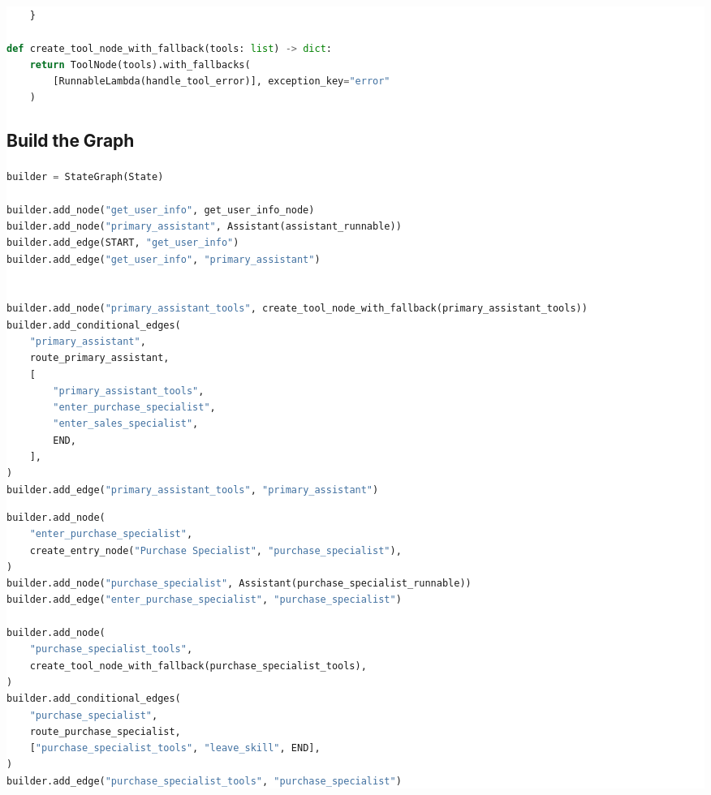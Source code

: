```python
    }

def create_tool_node_with_fallback(tools: list) -> dict:
    return ToolNode(tools).with_fallbacks(
        [RunnableLambda(handle_tool_error)], exception_key="error"
    )
```

## Build the Graph

```python
builder = StateGraph(State)

builder.add_node("get_user_info", get_user_info_node)
builder.add_node("primary_assistant", Assistant(assistant_runnable))
builder.add_edge(START, "get_user_info")
builder.add_edge("get_user_info", "primary_assistant")


builder.add_node("primary_assistant_tools", create_tool_node_with_fallback(primary_assistant_tools))
builder.add_conditional_edges(
    "primary_assistant",
    route_primary_assistant,
    [
        "primary_assistant_tools",
        "enter_purchase_specialist",
        "enter_sales_specialist",
        END,
    ],
)
builder.add_edge("primary_assistant_tools", "primary_assistant")
```




<pre class="custom"><langgraph.graph.state.StateGraph at 0x152f7ba9ad0></pre>



```python
builder.add_node(
    "enter_purchase_specialist",
    create_entry_node("Purchase Specialist", "purchase_specialist"),
)
builder.add_node("purchase_specialist", Assistant(purchase_specialist_runnable))
builder.add_edge("enter_purchase_specialist", "purchase_specialist")

builder.add_node(
    "purchase_specialist_tools",
    create_tool_node_with_fallback(purchase_specialist_tools),
)
builder.add_conditional_edges(
    "purchase_specialist",
    route_purchase_specialist,
    ["purchase_specialist_tools", "leave_skill", END],
)
builder.add_edge("purchase_specialist_tools", "purchase_specialist")
```
